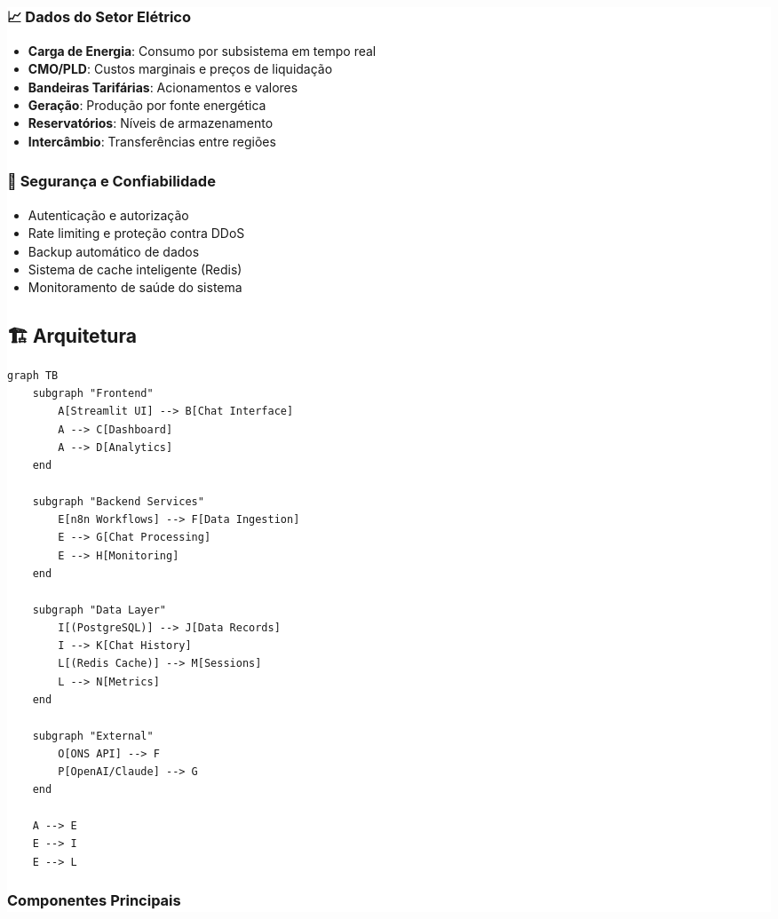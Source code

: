 ### 📈 **Dados do Setor Elétrico**
- **Carga de Energia**: Consumo por subsistema em tempo real
- **CMO/PLD**: Custos marginais e preços de liquidação
- **Bandeiras Tarifárias**: Acionamentos e valores
- **Geração**: Produção por fonte energética
- **Reservatórios**: Níveis de armazenamento
- **Intercâmbio**: Transferências entre regiões

### 🔐 **Segurança e Confiabilidade**
- Autenticação e autorização
- Rate limiting e proteção contra DDoS
- Backup automático de dados
- Sistema de cache inteligente (Redis)
- Monitoramento de saúde do sistema

## 🏗️ Arquitetura

```mermaid
graph TB
    subgraph "Frontend"
        A[Streamlit UI] --> B[Chat Interface]
        A --> C[Dashboard]
        A --> D[Analytics]
    end
    
    subgraph "Backend Services"
        E[n8n Workflows] --> F[Data Ingestion]
        E --> G[Chat Processing]
        E --> H[Monitoring]
    end
    
    subgraph "Data Layer"
        I[(PostgreSQL)] --> J[Data Records]
        I --> K[Chat History]
        L[(Redis Cache)] --> M[Sessions]
        L --> N[Metrics]
    end
    
    subgraph "External"
        O[ONS API] --> F
        P[OpenAI/Claude] --> G
    end
    
    A --> E
    E --> I
    E --> L
```

### Componentes Principais
